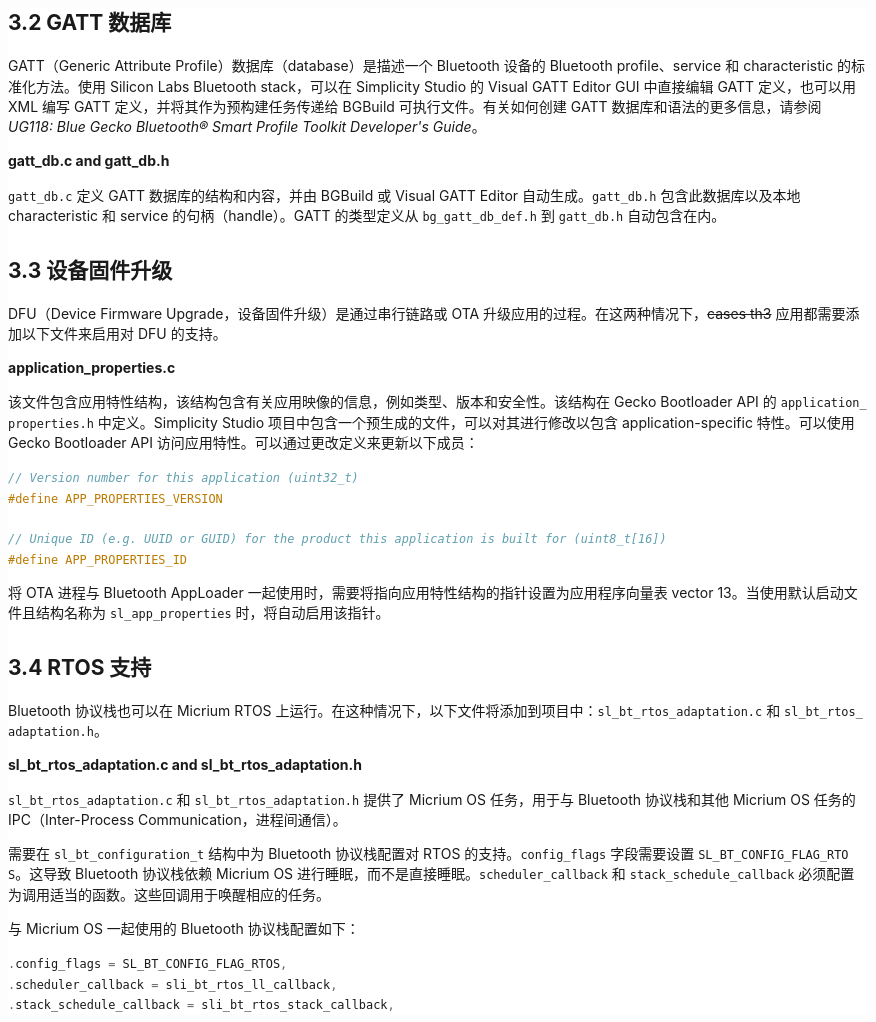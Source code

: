 ## 3.2 GATT 数据库

GATT（Generic Attribute Profile）数据库（database）是描述一个 Bluetooth 设备的 Bluetooth profile、service 和 characteristic 的标准化方法。使用 Silicon Labs Bluetooth stack，可以在 Simplicity Studio 的 Visual GATT Editor GUI 中直接编辑 GATT 定义，也可以用 XML 编写 GATT 定义，并将其作为预构建任务传递给 BGBuild 可执行文件。有关如何创建 GATT 数据库和语法的更多信息，请参阅 *UG118: Blue Gecko Bluetooth® Smart Profile Toolkit Developer's Guide*。

**gatt_db.c and gatt_db.h**

`gatt_db.c` 定义 GATT 数据库的结构和内容，并由 BGBuild 或 Visual GATT Editor 自动生成。`gatt_db.h` 包含此数据库以及本地 characteristic 和 service 的句柄（handle）。GATT 的类型定义从 `bg_gatt_db_def.h` 到 `gatt_db.h` 自动包含在内。

## 3.3 设备固件升级

DFU（Device Firmware Upgrade，设备固件升级）是通过串行链路或 OTA 升级应用的过程。在这两种情况下，~~cases th3~~ 应用都需要添加以下文件来启用对 DFU 的支持。

**application_properties.c**

该文件包含应用特性结构，该结构包含有关应用映像的信息，例如类型、版本和安全性。该结构在 Gecko Bootloader API 的 `application_properties.h` 中定义。Simplicity Studio 项目中包含一个预生成的文件，可以对其进行修改以包含 application-specific 特性。可以使用 Gecko Bootloader API 访问应用特性。可以通过更改定义来更新以下成员：

```c
// Version number for this application (uint32_t)
#define APP_PROPERTIES_VERSION

// Unique ID (e.g. UUID or GUID) for the product this application is built for (uint8_t[16])
#define APP_PROPERTIES_ID
```

将 OTA 进程与 Bluetooth AppLoader 一起使用时，需要将指向应用特性结构的指针设置为应用程序向量表 vector 13。当使用默认启动文件且结构名称为 `sl_app_properties` 时，将自动启用该指针。

## 3.4 RTOS 支持

Bluetooth 协议栈也可以在 Micrium RTOS 上运行。在这种情况下，以下文件将添加到项目中：`sl_bt_rtos_adaptation.c` 和 `sl_bt_rtos_adaptation.h`。

**sl_bt_rtos_adaptation.c and sl_bt_rtos_adaptation.h**

`sl_bt_rtos_adaptation.c` 和 `sl_bt_rtos_adaptation.h` 提供了 Micrium OS 任务，用于与 Bluetooth 协议栈和其他 Micrium OS 任务的 IPC（Inter-Process Communication，进程间通信）。

需要在 `sl_bt_configuration_t` 结构中为 Bluetooth 协议栈配置对 RTOS 的支持。`config_flags` 字段需要设置 `SL_BT_CONFIG_FLAG_RTOS`。这导致 Bluetooth 协议栈依赖 Micrium OS 进行睡眠，而不是直接睡眠。`scheduler_callback` 和 `stack_schedule_callback` 必须配置为调用适当的函数。这些回调用于唤醒相应的任务。

与 Micrium OS 一起使用的 Bluetooth 协议栈配置如下：

```c
.config_flags = SL_BT_CONFIG_FLAG_RTOS,
.scheduler_callback = sli_bt_rtos_ll_callback,
.stack_schedule_callback = sli_bt_rtos_stack_callback,
```
